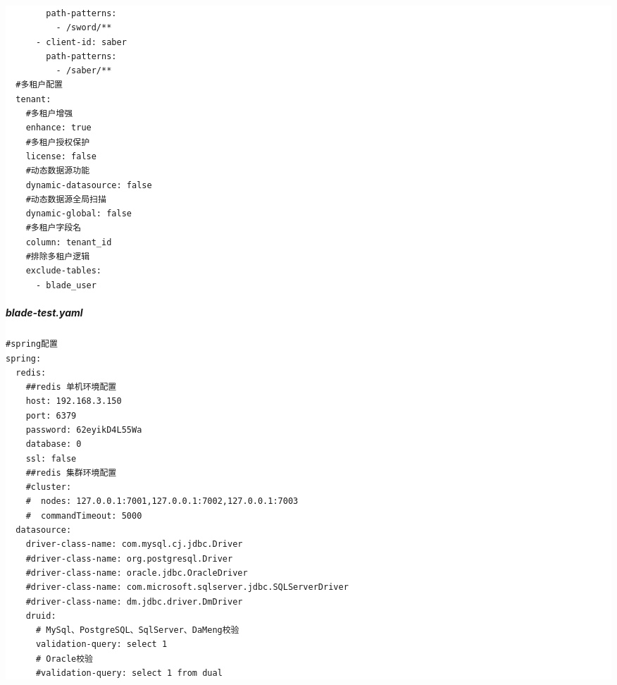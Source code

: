             path-patterns:
              - /sword/**
          - client-id: saber
            path-patterns:
              - /saber/**
      #多租户配置
      tenant:
        #多租户增强
        enhance: true
        #多租户授权保护
        license: false
        #动态数据源功能
        dynamic-datasource: false
        #动态数据源全局扫描
        dynamic-global: false
        #多租户字段名
        column: tenant_id
        #排除多租户逻辑
        exclude-tables:
          - blade_user

##### blade-test.yaml

    #spring配置
    spring:
      redis:
        ##redis 单机环境配置
        host: 192.168.3.150
        port: 6379
        password: 62eyikD4L55Wa
        database: 0
        ssl: false
        ##redis 集群环境配置
        #cluster:
        #  nodes: 127.0.0.1:7001,127.0.0.1:7002,127.0.0.1:7003
        #  commandTimeout: 5000
      datasource:
        driver-class-name: com.mysql.cj.jdbc.Driver
        #driver-class-name: org.postgresql.Driver
        #driver-class-name: oracle.jdbc.OracleDriver
        #driver-class-name: com.microsoft.sqlserver.jdbc.SQLServerDriver
        #driver-class-name: dm.jdbc.driver.DmDriver
        druid:
          # MySql、PostgreSQL、SqlServer、DaMeng校验
          validation-query: select 1
          # Oracle校验
          #validation-query: select 1 from dual
    